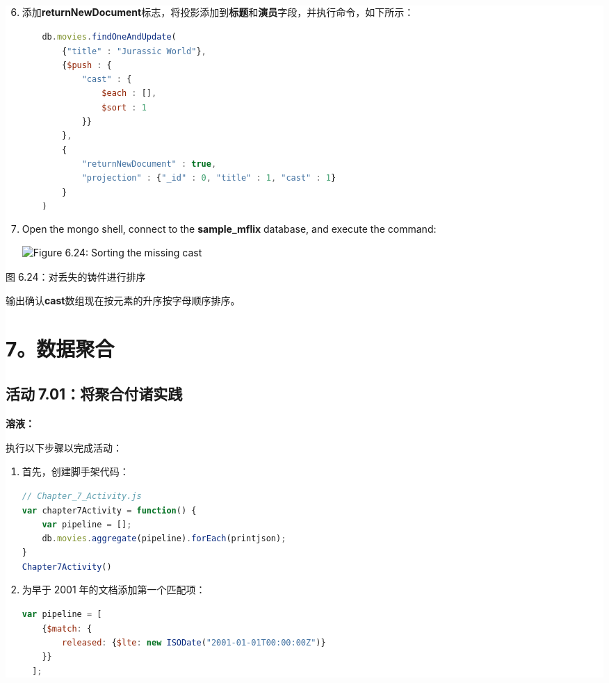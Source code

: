 6.  添加**returnNewDocument**标志，将投影添加到**标题**和**演员**字段，并执行命令，如下所示：

    ```js
        db.movies.findOneAndUpdate(
            {"title" : "Jurassic World"},
            {$push : {
                "cast" : {
                    $each : [],
                    $sort : 1
                }}
            },
            {
                "returnNewDocument" : true,
                "projection" : {"_id" : 0, "title" : 1, "cast" : 1}
            }
        )
    ```

7.  Open the mongo shell, connect to the **sample_mflix** database, and execute the command:

    ![Figure 6.24: Sorting the missing cast ](image/B15507_06_24.jpg)

图 6.24：对丢失的铸件进行排序

输出确认**cast**数组现在按元素的升序按字母顺序排序。

# 7。数据聚合

## 活动 7.01：将聚合付诸实践

**溶液：**

执行以下步骤以完成活动：

1.  首先，创建脚手架代码：

    ```js
    // Chapter_7_Activity.js
    var chapter7Activity = function() {
        var pipeline = [];
        db.movies.aggregate(pipeline).forEach(printjson);
    }
    Chapter7Activity()
    ```

2.  为早于 2001 年的文档添加第一个匹配项：

    ```js
    var pipeline = [
        {$match: {
            released: {$lte: new ISODate("2001-01-01T00:00:00Z")}
        }}
      ];
    ```
